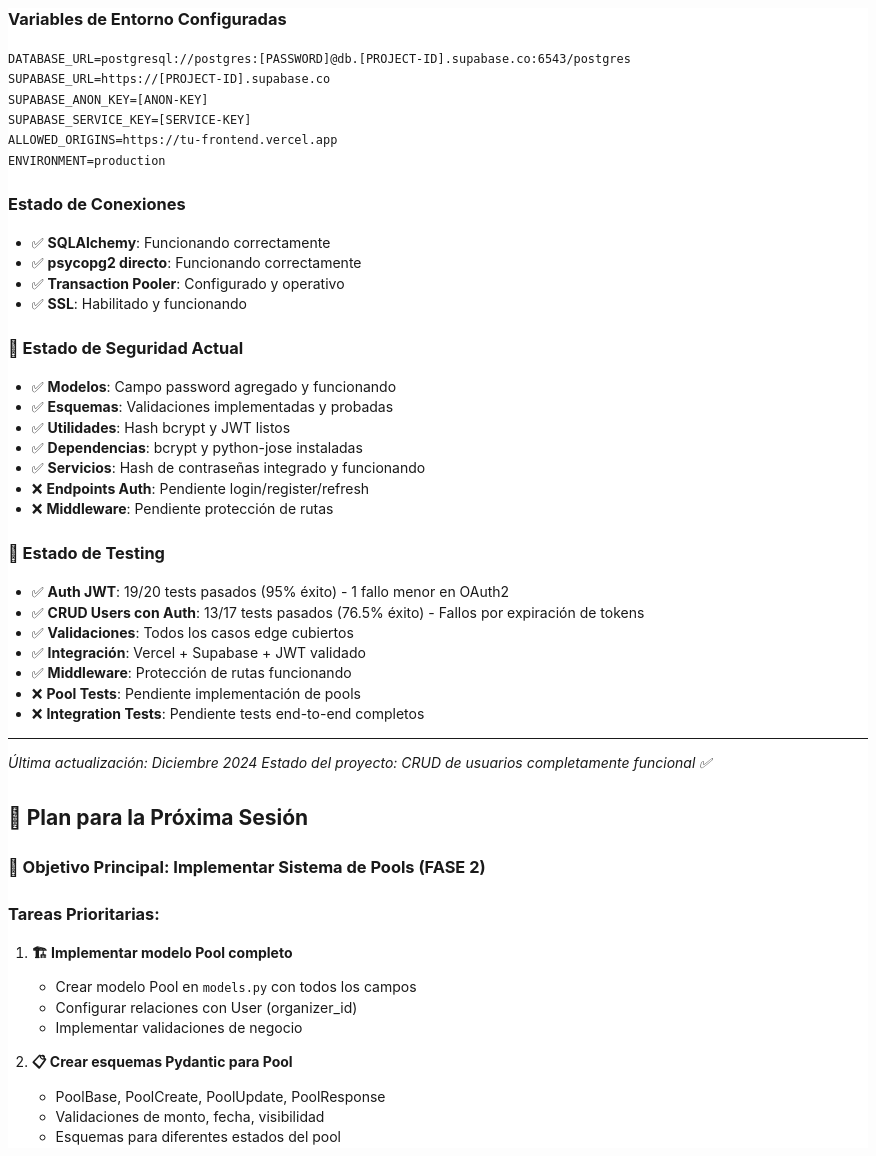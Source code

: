 ### Variables de Entorno Configuradas
```env
DATABASE_URL=postgresql://postgres:[PASSWORD]@db.[PROJECT-ID].supabase.co:6543/postgres
SUPABASE_URL=https://[PROJECT-ID].supabase.co
SUPABASE_ANON_KEY=[ANON-KEY]
SUPABASE_SERVICE_KEY=[SERVICE-KEY]
ALLOWED_ORIGINS=https://tu-frontend.vercel.app
ENVIRONMENT=production
```

### Estado de Conexiones
- ✅ **SQLAlchemy**: Funcionando correctamente
- ✅ **psycopg2 directo**: Funcionando correctamente
- ✅ **Transaction Pooler**: Configurado y operativo
- ✅ **SSL**: Habilitado y funcionando

### 🔐 Estado de Seguridad Actual
- ✅ **Modelos**: Campo password agregado y funcionando
- ✅ **Esquemas**: Validaciones implementadas y probadas
- ✅ **Utilidades**: Hash bcrypt y JWT listos
- ✅ **Dependencias**: bcrypt y python-jose instaladas
- ✅ **Servicios**: Hash de contraseñas integrado y funcionando
- ❌ **Endpoints Auth**: Pendiente login/register/refresh
- ❌ **Middleware**: Pendiente protección de rutas

### 🧪 Estado de Testing
- ✅ **Auth JWT**: 19/20 tests pasados (95% éxito) - 1 fallo menor en OAuth2
- ✅ **CRUD Users con Auth**: 13/17 tests pasados (76.5% éxito) - Fallos por expiración de tokens
- ✅ **Validaciones**: Todos los casos edge cubiertos
- ✅ **Integración**: Vercel + Supabase + JWT validado
- ✅ **Middleware**: Protección de rutas funcionando
- ❌ **Pool Tests**: Pendiente implementación de pools
- ❌ **Integration Tests**: Pendiente tests end-to-end completos

---
*Última actualización: Diciembre 2024*
*Estado del proyecto: CRUD de usuarios completamente funcional ✅*

## 📅 Plan para la Próxima Sesión

### 🎯 Objetivo Principal: Implementar Sistema de Pools (FASE 2)

### Tareas Prioritarias:
1. **🏗️ Implementar modelo Pool completo**
   - Crear modelo Pool en `models.py` con todos los campos
   - Configurar relaciones con User (organizer_id)
   - Implementar validaciones de negocio

2. **📋 Crear esquemas Pydantic para Pool**
   - PoolBase, PoolCreate, PoolUpdate, PoolResponse
   - Validaciones de monto, fecha, visibilidad
   - Esquemas para diferentes estados del pool
